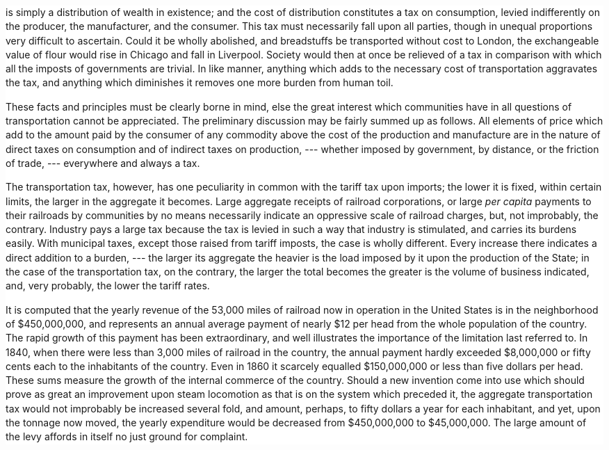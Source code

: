 is simply a distribution of wealth in existence; and the cost
of distribution constitutes a tax on consumption, levied indifferently
on the producer, the manufacturer, and the consumer.
This tax must necessarily fall upon all parties, though
in unequal proportions very difficult to ascertain. Could it be
wholly abolished, and breadstuffs be transported without cost
to London, the exchangeable value of flour would rise in Chicago
and fall in Liverpool. Society would then at once be relieved
of a tax in comparison with which all the imposts of governments
are trivial. In like manner, anything which adds to the
necessary cost of transportation aggravates the tax, and anything
which diminishes it removes one more burden from
human toil.

These facts and principles must be clearly borne in mind,
else the great interest which communities have in all questions
of transportation cannot be appreciated. The preliminary
discussion may be fairly summed up as follows. All elements
of price which add to the amount paid by the consumer of any
commodity above the cost of the production and manufacture
are in the nature of direct taxes on consumption and of indirect
taxes on production, --- whether imposed by government, by
distance, or the friction of trade, --- everywhere and always a
tax.

The transportation tax, however, has one peculiarity in common
with the tariff tax upon imports; the lower it is fixed,
within certain limits, the larger in the aggregate it becomes.
Large aggregate receipts of railroad corporations, or large _per
capita_ payments to their railroads by communities by no means
necessarily indicate an oppressive scale of railroad charges, but,
not improbably, the contrary. Industry pays a large tax because
the tax is levied in such a way that industry is stimulated,
and carries its burdens easily. With municipal taxes,
except those raised from tariff imposts, the case is wholly different.
Every increase there indicates a direct addition to a
burden, --- the larger its aggregate the heavier is the load imposed
by it upon the production of the State; in the case of
the transportation tax, on the contrary, the larger the total
becomes the greater is the volume of business indicated, and,
very probably, the lower the tariff rates.

It is computed that the yearly revenue of the 53,000 miles
of railroad now in operation in the United States is in the
neighborhood of $450,000,000, and represents an annual
average payment of nearly $12 per head from the whole population
of the country. The rapid growth of this payment
has been extraordinary, and well illustrates the importance of
the limitation last referred to. In 1840, when there were less
than 3,000 miles of railroad in the country, the annual payment
hardly exceeded $8,000,000 or fifty cents each to the
inhabitants of the country. Even in 1860 it scarcely equalled
$150,000,000 or less than five dollars per head. These sums
measure the growth of the internal commerce of the country.
Should a new invention come into use which should prove as
great an improvement upon steam locomotion as that is on
the system which preceded it, the aggregate transportation tax
would not improbably be increased several fold, and amount,
perhaps, to fifty dollars a year for each inhabitant, and yet,
upon the tonnage now moved, the yearly expenditure would
be decreased from $450,000,000 to $45,000,000. The large
amount of the levy affords in itself no just ground for complaint.
